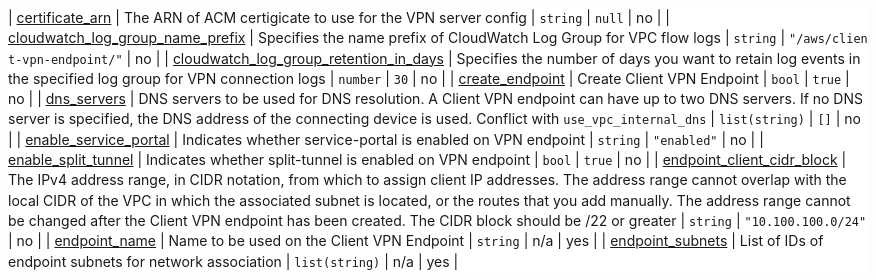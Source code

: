 | <a name="input_certificate_arn"></a> [certificate\_arn](#input\_certificate\_arn)                                                                              | The ARN of ACM certigicate to use for the VPN server config                                                                                                                                                                                                                                                                                                     | `string`            | `null`                        |    no    |
| <a name="input_cloudwatch_log_group_name_prefix"></a> [cloudwatch\_log\_group\_name\_prefix](#input\_cloudwatch\_log\_group\_name\_prefix)                     | Specifies the name prefix of CloudWatch Log Group for VPC flow logs                                                                                                                                                                                                                                                                                             | `string`            | `"/aws/client-vpn-endpoint/"` |    no    |
| <a name="input_cloudwatch_log_group_retention_in_days"></a> [cloudwatch\_log\_group\_retention\_in\_days](#input\_cloudwatch\_log\_group\_retention\_in\_days) | Specifies the number of days you want to retain log events in the specified log group for VPN connection logs                                                                                                                                                                                                                                                   | `number`            | `30`                          |    no    |
| <a name="input_create_endpoint"></a> [create\_endpoint](#input\_create\_endpoint)                                                                              | Create Client VPN Endpoint                                                                                                                                                                                                                                                                                                                                      | `bool`              | `true`                        |    no    |
| <a name="input_dns_servers"></a> [dns\_servers](#input\_dns\_servers)                                                                                          | DNS servers to be used for DNS resolution. A Client VPN endpoint can have up to two DNS servers. If no DNS server is specified, the DNS address of the connecting device is used. Conflict with `use_vpc_internal_dns`                                                                                                                                          | `list(string)`      | `[]`                          |    no    |
| <a name="input_enable_service_portal"></a> [enable\_service\_portal](#input\_enable\_service\_portal)                                                          | Indicates whether service-portal is enabled on VPN endpoint                                                                                                                                                                                                                                                                                                     | `string`            | `"enabled"`                   |    no    |
| <a name="input_enable_split_tunnel"></a> [enable\_split\_tunnel](#input\_enable\_split\_tunnel)                                                                | Indicates whether split-tunnel is enabled on VPN endpoint                                                                                                                                                                                                                                                                                                       | `bool`              | `true`                        |    no    |
| <a name="input_endpoint_client_cidr_block"></a> [endpoint\_client\_cidr\_block](#input\_endpoint\_client\_cidr\_block)                                         | The IPv4 address range, in CIDR notation, from which to assign client IP addresses. The address range cannot overlap with the local CIDR of the VPC in which the associated subnet is located, or the routes that you add manually. The address range cannot be changed after the Client VPN endpoint has been created. The CIDR block should be /22 or greater | `string`            | `"10.100.100.0/24"`           |    no    |
| <a name="input_endpoint_name"></a> [endpoint\_name](#input\_endpoint\_name)                                                                                    | Name to be used on the Client VPN Endpoint                                                                                                                                                                                                                                                                                                                      | `string`            | n/a                           |   yes    |
| <a name="input_endpoint_subnets"></a> [endpoint\_subnets](#input\_endpoint\_subnets)                                                                           | List of IDs of endpoint subnets for network association                                                                                                                                                                                                                                                                                                         | `list(string)`      | n/a                           |   yes    |